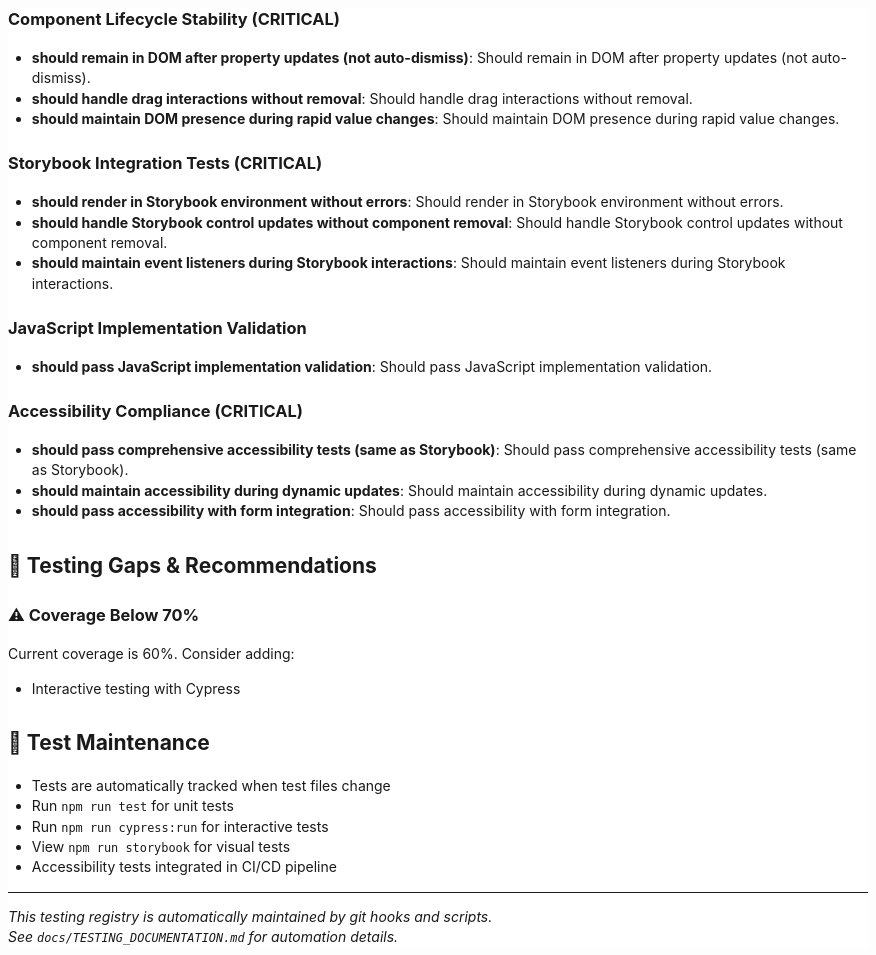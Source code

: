 ### Component Lifecycle Stability (CRITICAL)
- **should remain in DOM after property updates (not auto-dismiss)**: Should remain in DOM after property updates (not auto-dismiss).
- **should handle drag interactions without removal**: Should handle drag interactions without removal.
- **should maintain DOM presence during rapid value changes**: Should maintain DOM presence during rapid value changes.

### Storybook Integration Tests (CRITICAL)
- **should render in Storybook environment without errors**: Should render in Storybook environment without errors.
- **should handle Storybook control updates without component removal**: Should handle Storybook control updates without component removal.
- **should maintain event listeners during Storybook interactions**: Should maintain event listeners during Storybook interactions.

### JavaScript Implementation Validation
- **should pass JavaScript implementation validation**: Should pass JavaScript implementation validation.

### Accessibility Compliance (CRITICAL)
- **should pass comprehensive accessibility tests (same as Storybook)**: Should pass comprehensive accessibility tests (same as Storybook).
- **should maintain accessibility during dynamic updates**: Should maintain accessibility during dynamic updates.
- **should pass accessibility with form integration**: Should pass accessibility with form integration.


## 🚨 Testing Gaps & Recommendations

### ⚠️ Coverage Below 70%

Current coverage is 60%. Consider adding:

- Interactive testing with Cypress

## 📝 Test Maintenance

- Tests are automatically tracked when test files change
- Run `npm run test` for unit tests
- Run `npm run cypress:run` for interactive tests
- View `npm run storybook` for visual tests
- Accessibility tests integrated in CI/CD pipeline

---

_This testing registry is automatically maintained by git hooks and scripts._  
_See `docs/TESTING_DOCUMENTATION.md` for automation details._
